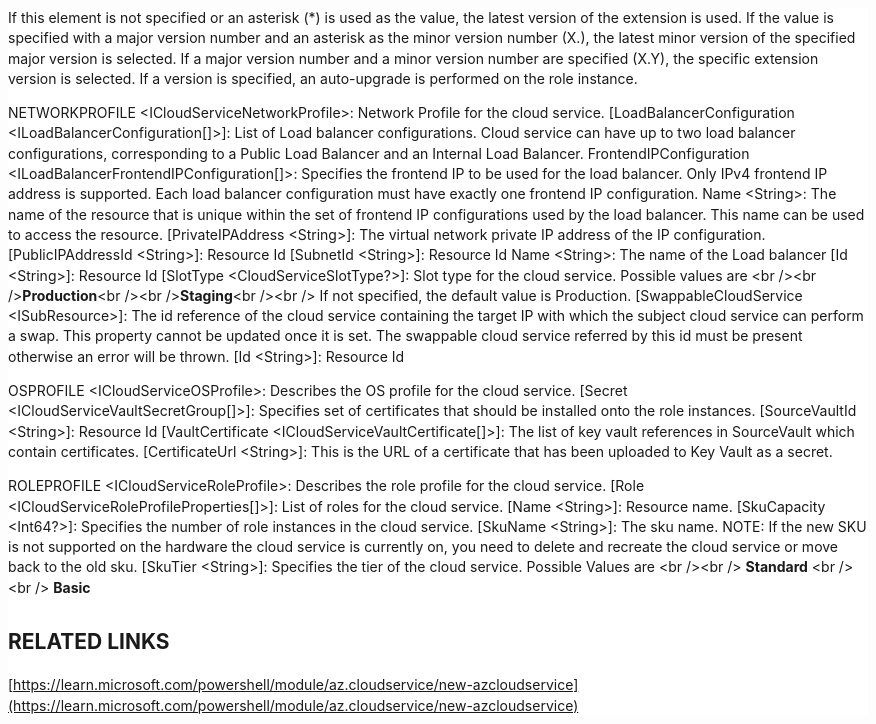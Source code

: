 If this element is not specified or an asterisk (*) is used as the value, the latest version of the extension is used.
If the value is specified with a major version number and an asterisk as the minor version number (X.), the latest minor version of the specified major version is selected.
If a major version number and a minor version number are specified (X.Y), the specific extension version is selected.
If a version is specified, an auto-upgrade is performed on the role instance.

NETWORKPROFILE \<ICloudServiceNetworkProfile\>: Network Profile for the cloud service.
  \[LoadBalancerConfiguration \<ILoadBalancerConfiguration\[\]\>\]: List of Load balancer configurations.
Cloud service can have up to two load balancer configurations, corresponding to a Public Load Balancer and an Internal Load Balancer.
    FrontendIPConfiguration \<ILoadBalancerFrontendIPConfiguration\[\]\>: Specifies the frontend IP to be used for the load balancer.
Only IPv4 frontend IP address is supported.
Each load balancer configuration must have exactly one frontend IP configuration.
      Name \<String\>: The name of the resource that is unique within the set of frontend IP configurations used by the load balancer.
This name can be used to access the resource.
      \[PrivateIPAddress \<String\>\]: The virtual network private IP address of the IP configuration.
      \[PublicIPAddressId \<String\>\]: Resource Id
      \[SubnetId \<String\>\]: Resource Id
    Name \<String\>: The name of the Load balancer
    \[Id \<String\>\]: Resource Id
  \[SlotType \<CloudServiceSlotType?\>\]: Slot type for the cloud service. 
Possible values are \<br /\>\<br /\>**Production**\<br /\>\<br /\>**Staging**\<br /\>\<br /\>         If not specified, the default value is Production.
  \[SwappableCloudService \<ISubResource\>\]: The id reference of the cloud service containing the target IP with which the subject cloud service can perform a swap.
This property cannot be updated once it is set.
The swappable cloud service referred by this id must be present otherwise an error will be thrown.
    \[Id \<String\>\]: Resource Id

OSPROFILE \<ICloudServiceOSProfile\>: Describes the OS profile for the cloud service.
  \[Secret \<ICloudServiceVaultSecretGroup\[\]\>\]: Specifies set of certificates that should be installed onto the role instances.
    \[SourceVaultId \<String\>\]: Resource Id
    \[VaultCertificate \<ICloudServiceVaultCertificate\[\]\>\]: The list of key vault references in SourceVault which contain certificates.
      \[CertificateUrl \<String\>\]: This is the URL of a certificate that has been uploaded to Key Vault as a secret.

ROLEPROFILE \<ICloudServiceRoleProfile\>: Describes the role profile for the cloud service.
  \[Role \<ICloudServiceRoleProfileProperties\[\]\>\]: List of roles for the cloud service.
    \[Name \<String\>\]: Resource name.
    \[SkuCapacity \<Int64?\>\]: Specifies the number of role instances in the cloud service.
    \[SkuName \<String\>\]: The sku name.
NOTE: If the new SKU is not supported on the hardware the cloud service is currently on, you need to delete and recreate the cloud service or move back to the old sku.
    \[SkuTier \<String\>\]: Specifies the tier of the cloud service.
Possible Values are \<br /\>\<br /\> **Standard** \<br /\>\<br /\> **Basic**

## RELATED LINKS

[https://learn.microsoft.com/powershell/module/az.cloudservice/new-azcloudservice](https://learn.microsoft.com/powershell/module/az.cloudservice/new-azcloudservice)

